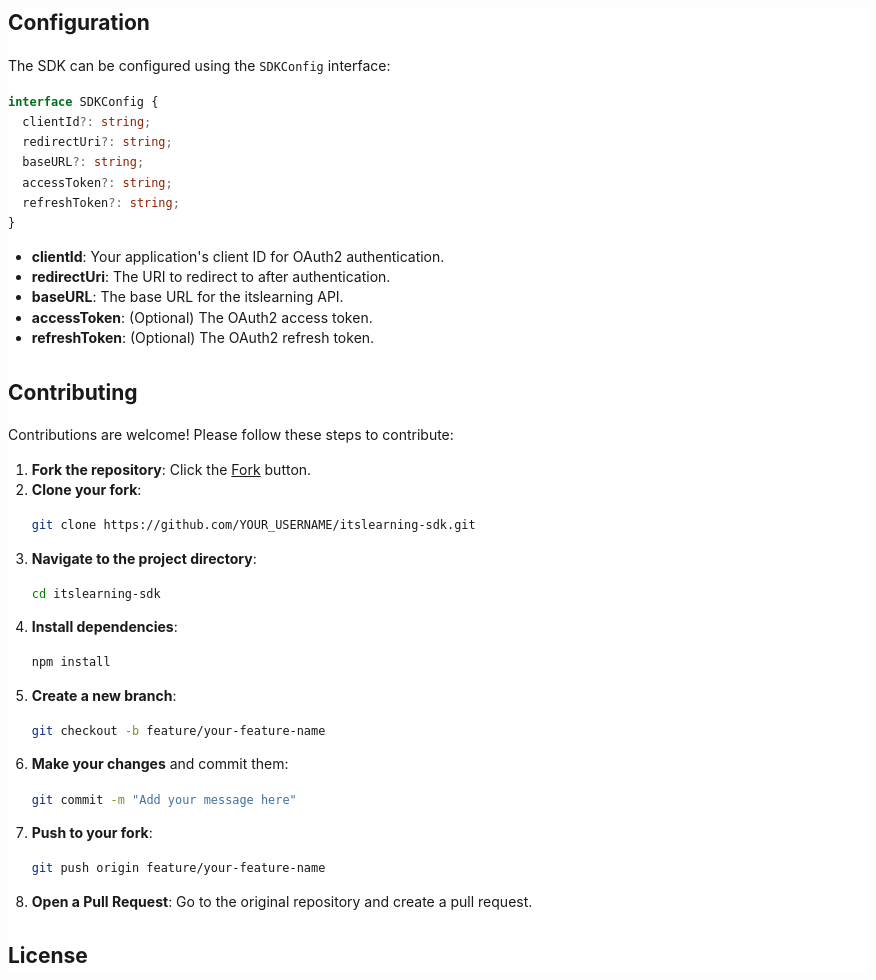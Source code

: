 ## Configuration

The SDK can be configured using the `SDKConfig` interface:

```typescript
interface SDKConfig {
  clientId?: string;
  redirectUri?: string;
  baseURL?: string;
  accessToken?: string;
  refreshToken?: string;
}
```

- **clientId**: Your application's client ID for OAuth2 authentication.
- **redirectUri**: The URI to redirect to after authentication.
- **baseURL**: The base URL for the itslearning API.
- **accessToken**: (Optional) The OAuth2 access token.
- **refreshToken**: (Optional) The OAuth2 refresh token.

## Contributing

Contributions are welcome! Please follow these steps to contribute:

1. **Fork the repository**: Click the [Fork](https://github.com/DanielZ1337/itslearning-sdk.git) button.
2. **Clone your fork**:
   ```bash
   git clone https://github.com/YOUR_USERNAME/itslearning-sdk.git
   ```
3. **Navigate to the project directory**:
   ```bash
   cd itslearning-sdk
   ```
4. **Install dependencies**:
   ```bash
   npm install
   ```
5. **Create a new branch**:
   ```bash
   git checkout -b feature/your-feature-name
   ```
6. **Make your changes** and commit them:
   ```bash
   git commit -m "Add your message here"
   ```
7. **Push to your fork**:
   ```bash
   git push origin feature/your-feature-name
   ```
8. **Open a Pull Request**: Go to the original repository and create a pull request.

## License
